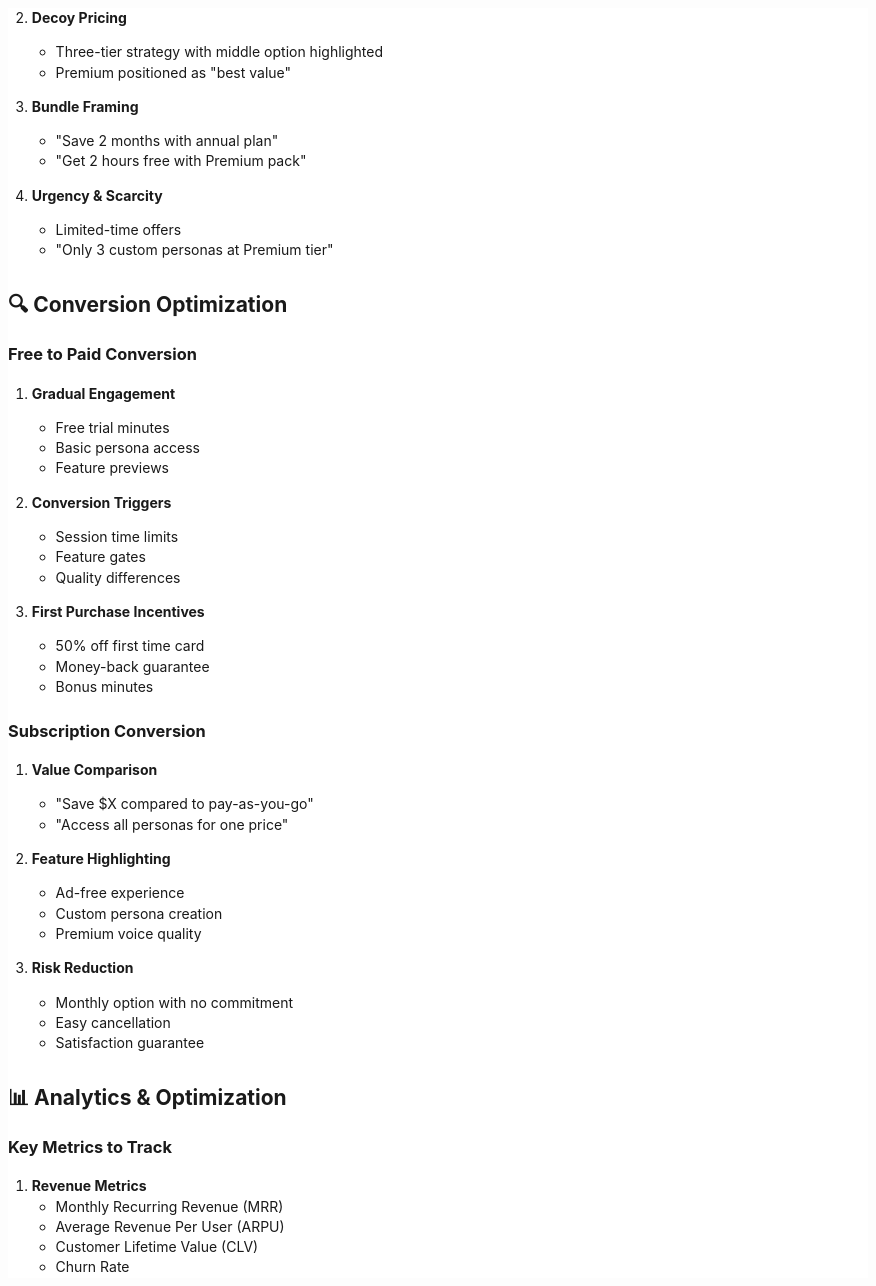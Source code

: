 2. **Decoy Pricing**
   - Three-tier strategy with middle option highlighted
   - Premium positioned as "best value"

3. **Bundle Framing**
   - "Save 2 months with annual plan"
   - "Get 2 hours free with Premium pack"

4. **Urgency & Scarcity**
   - Limited-time offers
   - "Only 3 custom personas at Premium tier"

## 🔍 **Conversion Optimization**

### Free to Paid Conversion

1. **Gradual Engagement**
   - Free trial minutes
   - Basic persona access
   - Feature previews

2. **Conversion Triggers**
   - Session time limits
   - Feature gates
   - Quality differences

3. **First Purchase Incentives**
   - 50% off first time card
   - Money-back guarantee
   - Bonus minutes

### Subscription Conversion

1. **Value Comparison**
   - "Save $X compared to pay-as-you-go"
   - "Access all personas for one price"

2. **Feature Highlighting**
   - Ad-free experience
   - Custom persona creation
   - Premium voice quality

3. **Risk Reduction**
   - Monthly option with no commitment
   - Easy cancellation
   - Satisfaction guarantee

## 📊 **Analytics & Optimization**

### Key Metrics to Track

1. **Revenue Metrics**
   - Monthly Recurring Revenue (MRR)
   - Average Revenue Per User (ARPU)
   - Customer Lifetime Value (CLV)
   - Churn Rate
